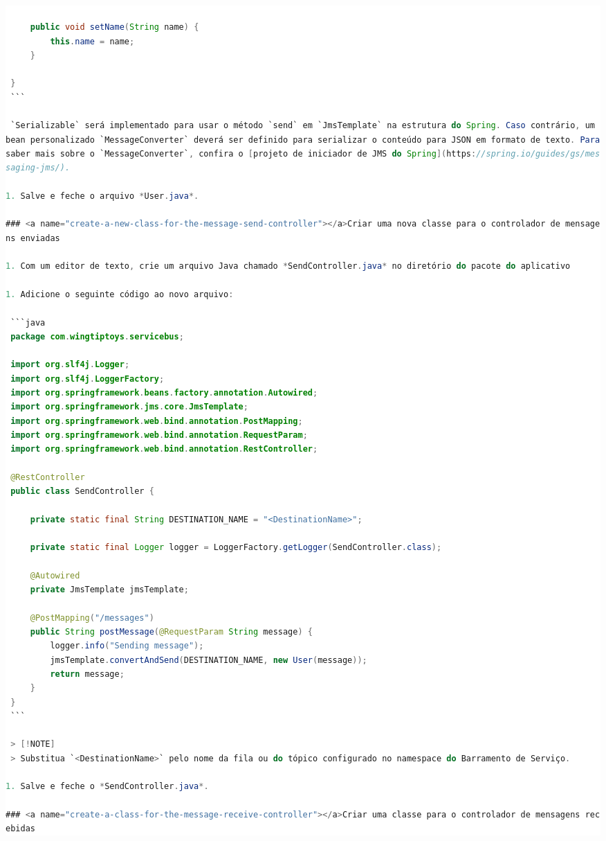    ```java

        public void setName(String name) {
            this.name = name;
        }

    }
    ```

    `Serializable` será implementado para usar o método `send` em `JmsTemplate` na estrutura do Spring. Caso contrário, um bean personalizado `MessageConverter` deverá ser definido para serializar o conteúdo para JSON em formato de texto. Para saber mais sobre o `MessageConverter`, confira o [projeto de iniciador de JMS do Spring](https://spring.io/guides/gs/messaging-jms/).

1. Salve e feche o arquivo *User.java*.

### <a name="create-a-new-class-for-the-message-send-controller"></a>Criar uma nova classe para o controlador de mensagens enviadas

1. Com um editor de texto, crie um arquivo Java chamado *SendController.java* no diretório do pacote do aplicativo

1. Adicione o seguinte código ao novo arquivo:

    ```java
    package com.wingtiptoys.servicebus;

    import org.slf4j.Logger;
    import org.slf4j.LoggerFactory;
    import org.springframework.beans.factory.annotation.Autowired;
    import org.springframework.jms.core.JmsTemplate;
    import org.springframework.web.bind.annotation.PostMapping;
    import org.springframework.web.bind.annotation.RequestParam;
    import org.springframework.web.bind.annotation.RestController;

    @RestController
    public class SendController {

        private static final String DESTINATION_NAME = "<DestinationName>";

        private static final Logger logger = LoggerFactory.getLogger(SendController.class);

        @Autowired
        private JmsTemplate jmsTemplate;

        @PostMapping("/messages")
        public String postMessage(@RequestParam String message) {
            logger.info("Sending message");
            jmsTemplate.convertAndSend(DESTINATION_NAME, new User(message));
            return message;
        }
    }
    ```

    > [!NOTE]
    > Substitua `<DestinationName>` pelo nome da fila ou do tópico configurado no namespace do Barramento de Serviço.

1. Salve e feche o *SendController.java*.

### <a name="create-a-class-for-the-message-receive-controller"></a>Criar uma classe para o controlador de mensagens recebidas

   ```